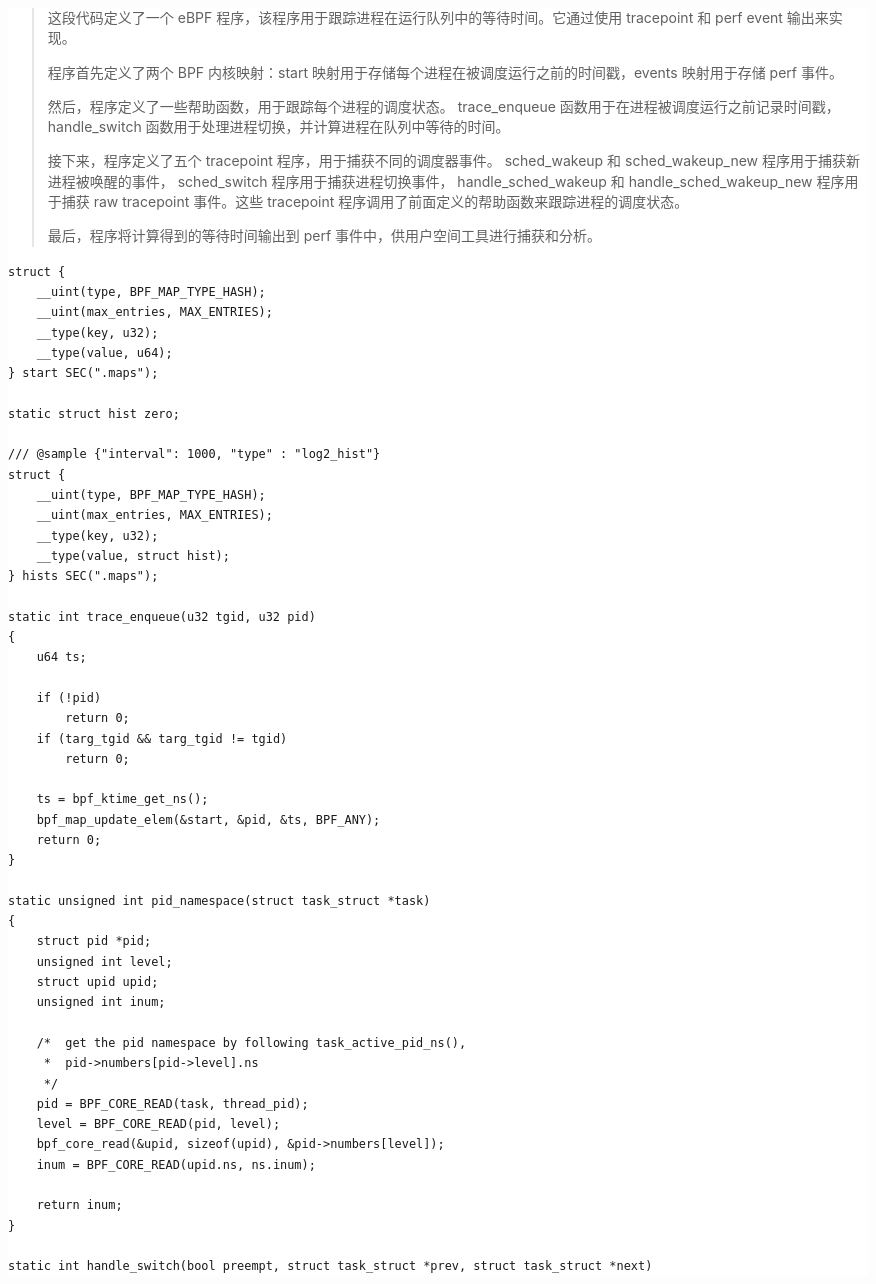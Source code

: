 > 这段代码定义了一个 eBPF 程序，该程序用于跟踪进程在运行队列中的等待时间。它通过使用 tracepoint 和 perf event 输出来实现。
> 
> 程序首先定义了两个 BPF 内核映射：start 映射用于存储每个进程在被调度运行之前的时间戳，events 映射用于存储 perf 事件。
> 
> 然后，程序定义了一些帮助函数，用于跟踪每个进程的调度状态。 trace_enqueue 函数用于在进程被调度运行之前记录时间戳， handle_switch 函数用于处理进程切换，并计算进程在队列中等待的时间。
> 
> 接下来，程序定义了五个 tracepoint 程序，用于捕获不同的调度器事件。 sched_wakeup 和 sched_wakeup_new 程序用于捕获新进程被唤醒的事件， sched_switch 程序用于捕获进程切换事件， handle_sched_wakeup 和 handle_sched_wakeup_new 程序用于捕获 raw tracepoint 事件。这些 tracepoint 程序调用了前面定义的帮助函数来跟踪进程的调度状态。
> 
> 最后，程序将计算得到的等待时间输出到 perf 事件中，供用户空间工具进行捕获和分析。

```
struct {
	__uint(type, BPF_MAP_TYPE_HASH);
	__uint(max_entries, MAX_ENTRIES);
	__type(key, u32);
	__type(value, u64);
} start SEC(".maps");

static struct hist zero;

/// @sample {"interval": 1000, "type" : "log2_hist"}
struct {
	__uint(type, BPF_MAP_TYPE_HASH);
	__uint(max_entries, MAX_ENTRIES);
	__type(key, u32);
	__type(value, struct hist);
} hists SEC(".maps");

static int trace_enqueue(u32 tgid, u32 pid)
{
	u64 ts;

	if (!pid)
		return 0;
	if (targ_tgid && targ_tgid != tgid)
		return 0;

	ts = bpf_ktime_get_ns();
	bpf_map_update_elem(&start, &pid, &ts, BPF_ANY);
	return 0;
}

static unsigned int pid_namespace(struct task_struct *task)
{
	struct pid *pid;
	unsigned int level;
	struct upid upid;
	unsigned int inum;

	/*  get the pid namespace by following task_active_pid_ns(),
	 *  pid->numbers[pid->level].ns
	 */
	pid = BPF_CORE_READ(task, thread_pid);
	level = BPF_CORE_READ(pid, level);
	bpf_core_read(&upid, sizeof(upid), &pid->numbers[level]);
	inum = BPF_CORE_READ(upid.ns, ns.inum);

	return inum;
}

static int handle_switch(bool preempt, struct task_struct *prev, struct task_struct *next)
```
